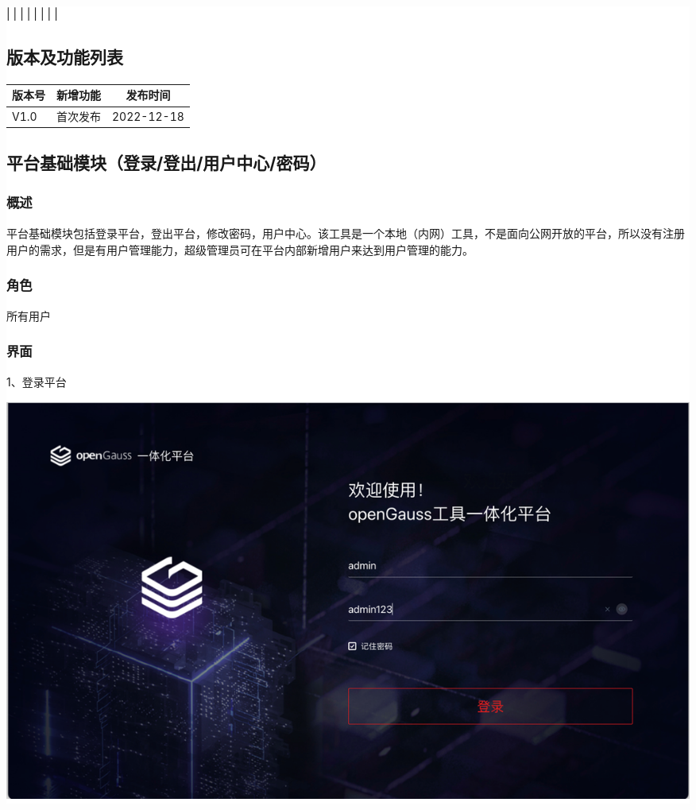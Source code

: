 |            |                            |                                                    |
|            |                            |                                                    |

##                  

## **版本及功能列表**

| **版本号** | **新增功能** | **发布时间** |
| --- | --- | --- |
| V1.0 | 首次发布 | 2022-12-18 |

## **平台基础模块（登录/登出/用户中心/密码）**

### **概述**

平台基础模块包括登录平台，登出平台，修改密码，用户中心。该工具是一个本地（内网）工具，不是面向公网开放的平台，所以没有注册用户的需求，但是有用户管理能力，超级管理员可在平台内部新增用户来达到用户管理的能力。

### **角色**

所有用户

### **界面**

1、登录平台

![platform-login](./_resources/platform-login.png)
